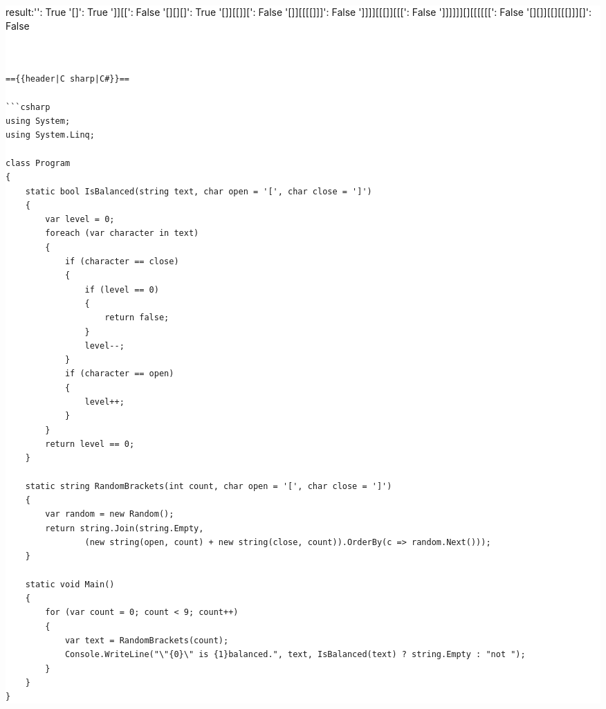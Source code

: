 result:<lang>'': True
'[]': True
']][[': False
'[][][]': True
'[]][[]][': False
'[]][[[[]]]': False
']]]][[[]][[[': False
']]]]]][][[[[[[': False
'[][]][[][[[]]][]': False
```


=={{header|C sharp|C#}}==

```csharp
using System;
using System.Linq;

class Program
{
    static bool IsBalanced(string text, char open = '[', char close = ']')
    {
        var level = 0;
        foreach (var character in text)
        {
            if (character == close)
            {
                if (level == 0)
                {
                    return false;
                }
                level--;
            }
            if (character == open)
            {
                level++;
            }
        }
        return level == 0;
    }

    static string RandomBrackets(int count, char open = '[', char close = ']')
    {
        var random = new Random();
        return string.Join(string.Empty,
                (new string(open, count) + new string(close, count)).OrderBy(c => random.Next()));
    }

    static void Main()
    {
        for (var count = 0; count < 9; count++)
        {
            var text = RandomBrackets(count);
            Console.WriteLine("\"{0}\" is {1}balanced.", text, IsBalanced(text) ? string.Empty : "not ");
        }
    }
}
```
